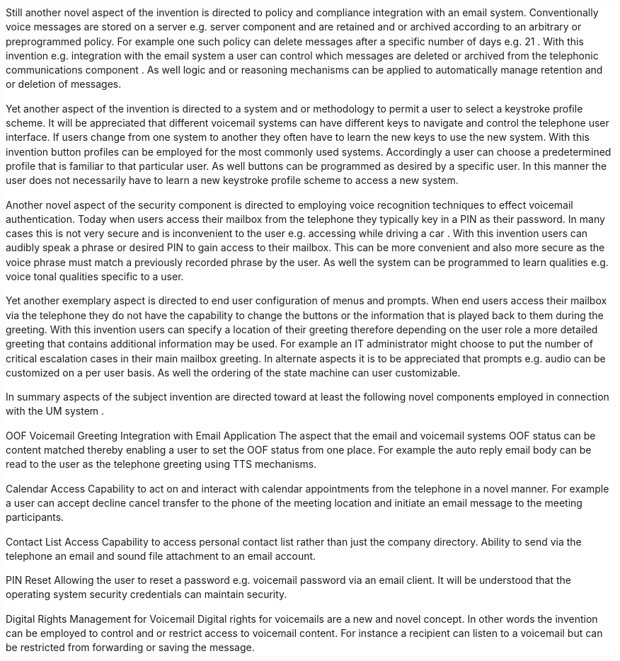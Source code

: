 Still another novel aspect of the invention is directed to policy and compliance integration with an email system. Conventionally voice messages are stored on a server e.g. server component and are retained and or archived according to an arbitrary or preprogrammed policy. For example one such policy can delete messages after a specific number of days e.g. 21 . With this invention e.g. integration with the email system a user can control which messages are deleted or archived from the telephonic communications component . As well logic and or reasoning mechanisms can be applied to automatically manage retention and or deletion of messages.

Yet another aspect of the invention is directed to a system and or methodology to permit a user to select a keystroke profile scheme. It will be appreciated that different voicemail systems can have different keys to navigate and control the telephone user interface. If users change from one system to another they often have to learn the new keys to use the new system. With this invention button profiles can be employed for the most commonly used systems. Accordingly a user can choose a predetermined profile that is familiar to that particular user. As well buttons can be programmed as desired by a specific user. In this manner the user does not necessarily have to learn a new keystroke profile scheme to access a new system.

Another novel aspect of the security component is directed to employing voice recognition techniques to effect voicemail authentication. Today when users access their mailbox from the telephone they typically key in a PIN as their password. In many cases this is not very secure and is inconvenient to the user e.g. accessing while driving a car . With this invention users can audibly speak a phrase or desired PIN to gain access to their mailbox. This can be more convenient and also more secure as the voice phrase must match a previously recorded phrase by the user. As well the system can be programmed to learn qualities e.g. voice tonal qualities specific to a user.

Yet another exemplary aspect is directed to end user configuration of menus and prompts. When end users access their mailbox via the telephone they do not have the capability to change the buttons or the information that is played back to them during the greeting. With this invention users can specify a location of their greeting therefore depending on the user role a more detailed greeting that contains additional information may be used. For example an IT administrator might choose to put the number of critical escalation cases in their main mailbox greeting. In alternate aspects it is to be appreciated that prompts e.g. audio can be customized on a per user basis. As well the ordering of the state machine can user customizable.

In summary aspects of the subject invention are directed toward at least the following novel components employed in connection with the UM system .

OOF Voicemail Greeting Integration with Email Application The aspect that the email and voicemail systems OOF status can be content matched thereby enabling a user to set the OOF status from one place. For example the auto reply email body can be read to the user as the telephone greeting using TTS mechanisms.

Calendar Access Capability to act on and interact with calendar appointments from the telephone in a novel manner. For example a user can accept decline cancel transfer to the phone of the meeting location and initiate an email message to the meeting participants.

Contact List Access Capability to access personal contact list rather than just the company directory. Ability to send via the telephone an email and sound file attachment to an email account.

PIN Reset Allowing the user to reset a password e.g. voicemail password via an email client. It will be understood that the operating system security credentials can maintain security.

Digital Rights Management for Voicemail Digital rights for voicemails are a new and novel concept. In other words the invention can be employed to control and or restrict access to voicemail content. For instance a recipient can listen to a voicemail but can be restricted from forwarding or saving the message.
